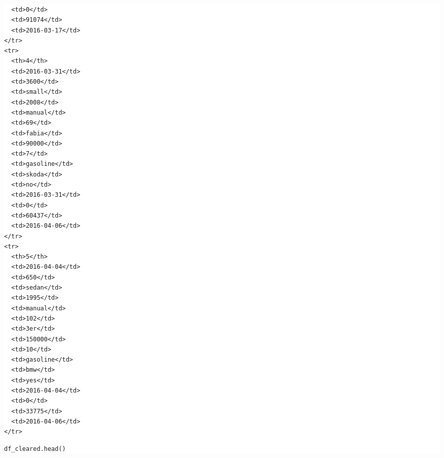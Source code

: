       <td>0</td>
      <td>91074</td>
      <td>2016-03-17</td>
    </tr>
    <tr>
      <th>4</th>
      <td>2016-03-31</td>
      <td>3600</td>
      <td>small</td>
      <td>2008</td>
      <td>manual</td>
      <td>69</td>
      <td>fabia</td>
      <td>90000</td>
      <td>7</td>
      <td>gasoline</td>
      <td>skoda</td>
      <td>no</td>
      <td>2016-03-31</td>
      <td>0</td>
      <td>60437</td>
      <td>2016-04-06</td>
    </tr>
    <tr>
      <th>5</th>
      <td>2016-04-04</td>
      <td>650</td>
      <td>sedan</td>
      <td>1995</td>
      <td>manual</td>
      <td>102</td>
      <td>3er</td>
      <td>150000</td>
      <td>10</td>
      <td>gasoline</td>
      <td>bmw</td>
      <td>yes</td>
      <td>2016-04-04</td>
      <td>0</td>
      <td>33775</td>
      <td>2016-04-06</td>
    </tr>
  </tbody>
</table>
</div>




```python
df_cleared.head()
```

